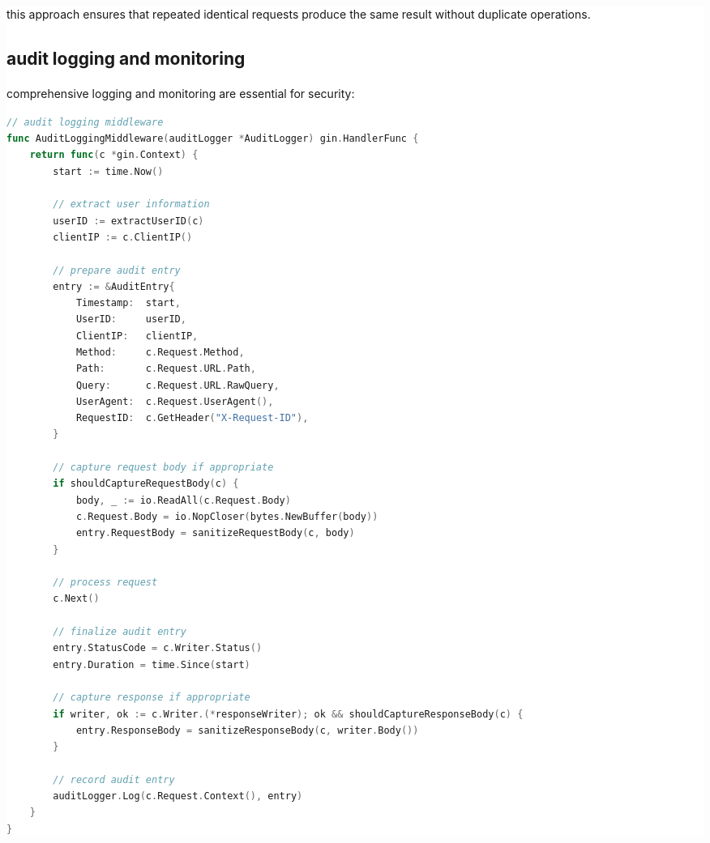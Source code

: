 this approach ensures that repeated identical requests produce the same result without duplicate operations.

## audit logging and monitoring

comprehensive logging and monitoring are essential for security:

```go
// audit logging middleware
func AuditLoggingMiddleware(auditLogger *AuditLogger) gin.HandlerFunc {
    return func(c *gin.Context) {
        start := time.Now()
        
        // extract user information
        userID := extractUserID(c)
        clientIP := c.ClientIP()
        
        // prepare audit entry
        entry := &AuditEntry{
            Timestamp:  start,
            UserID:     userID,
            ClientIP:   clientIP,
            Method:     c.Request.Method,
            Path:       c.Request.URL.Path,
            Query:      c.Request.URL.RawQuery,
            UserAgent:  c.Request.UserAgent(),
            RequestID:  c.GetHeader("X-Request-ID"),
        }
        
        // capture request body if appropriate
        if shouldCaptureRequestBody(c) {
            body, _ := io.ReadAll(c.Request.Body)
            c.Request.Body = io.NopCloser(bytes.NewBuffer(body))
            entry.RequestBody = sanitizeRequestBody(c, body)
        }
        
        // process request
        c.Next()
        
        // finalize audit entry
        entry.StatusCode = c.Writer.Status()
        entry.Duration = time.Since(start)
        
        // capture response if appropriate
        if writer, ok := c.Writer.(*responseWriter); ok && shouldCaptureResponseBody(c) {
            entry.ResponseBody = sanitizeResponseBody(c, writer.Body())
        }
        
        // record audit entry
        auditLogger.Log(c.Request.Context(), entry)
    }
}
```
